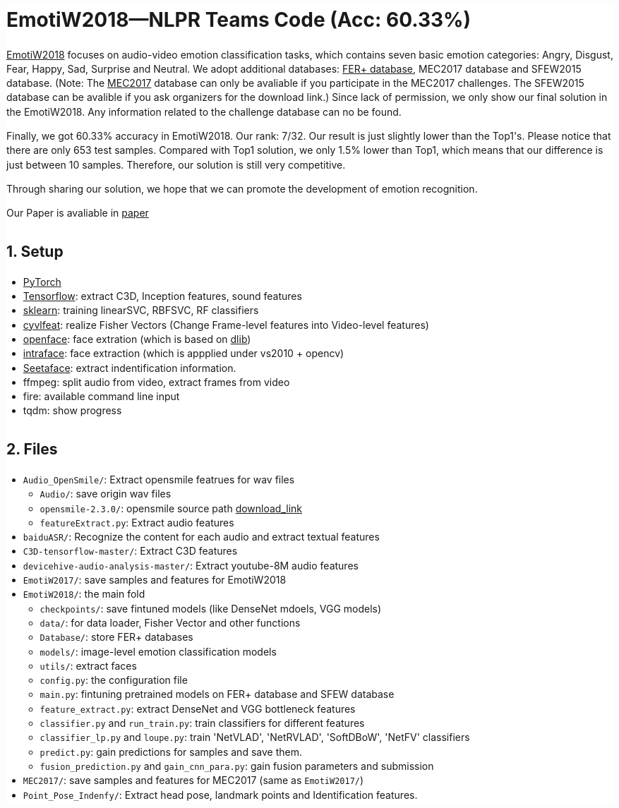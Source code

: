 # EmotiW2018—NLPR Teams Code (Acc: 60.33%)

[EmotiW2018](https://sites.google.com/view/emotiw2018) focuses on audio-video emotion classification tasks, which contains seven basic emotion categories: Angry, Disgust, Fear, Happy, Sad, Surprise and Neutral. We adopt additional databases: [FER+ database](https://github.com/Microsoft/FERPlus), MEC2017 database and SFEW2015 database. (Note: The [MEC2017](http://www.chineseldc.org/emotion.html) database can only be avaliable if you participate in the MEC2017 challenges. The SFEW2015 database can be avalible if you ask organizers for the download link.) Since lack of permission, we only show our final solution in the EmotiW2018. Any information related to the challenge database can no be found.

Finally, we got 60.33% accuracy in EmotiW2018. Our rank: 7/32. Our result is just slightly lower than the Top1's. Please notice that there are only 653 test samples. Compared with Top1 solution, we only 1.5% lower than Top1, which means that our difference is just between 10 samples. Therefore, our solution is still very competitive.

Through sharing our solution, we hope that we can promote the development of emotion recognition.

Our Paper is avaliable in [paper](https://arxiv.org/abs/1809.06225)
## 1. Setup

- [PyTorch](https://github.com/pytorch/pytorch)
- [Tensorflow](https://github.com/tensorflow/tensorflow): extract C3D, Inception features, sound features
- [sklearn](http://scikit-learn.org/stable/): training linearSVC, RBFSVC, RF classifiers
- [cyvlfeat](https://github.com/menpo/cyvlfeat): realize Fisher Vectors (Change Frame-level features into Video-level features)
- [openface](https://github.com/cmusatyalab/openface): face extration (which is based on [dlib](https://github.com/davisking/dlib))
- [intraface](http://www.humansensing.cs.cmu.edu/intraface/): face extraction (which is appplied under vs2010 + opencv)
- [Seetaface](https://github.com/seetaface/SeetaFaceEngine): extract indentification information.
- ffmpeg: split audio from video, extract frames from video
- fire: available command line input
- tqdm: show progress


## 2. Files

- `Audio_OpenSmile/`: Extract opensmile featrues for wav files
  - `Audio/`: save origin wav files
  - `opensmile-2.3.0/`: opensmile source path [download_link](https://audeering.com/download/1320/)
  - `featureExtract.py`: Extract audio features
- `baiduASR/`: Recognize the content for each audio and extract textual features
- `C3D-tensorflow-master/`: Extract C3D features
- `devicehive-audio-analysis-master/`: Extract youtube-8M audio features
- `EmotiW2017/`: save samples and features for EmotiW2018
- `EmotiW2018/`: the main fold
  - `checkpoints/`: save fintuned models (like DenseNet mdoels, VGG models)
  - `data/`: for data loader, Fisher Vector and other functions
  - `Database/`: store FER+ databases
  - `models/`: image-level emotion classification models
  - `utils/`: extract faces
  - `config.py`: the configuration file
  - `main.py`: fintuning pretrained models on FER+ database and SFEW database
  - `feature_extract.py`: extract DenseNet and VGG bottleneck features
  - `classifier.py` and `run_train.py`: train classifiers for different features
  - `classifier_lp.py` and `loupe.py`: train 'NetVLAD', 'NetRVLAD', 'SoftDBoW', 'NetFV' classifiers
  - `predict.py`: gain predictions for samples and save them.
  - `fusion_prediction.py` and `gain_cnn_para.py`: gain fusion parameters and submission
- `MEC2017/`: save samples and features for MEC2017 (same as `EmotiW2017/`)
- `Point_Pose_Indenfy/`: Extract head pose, landmark points and Identification features.